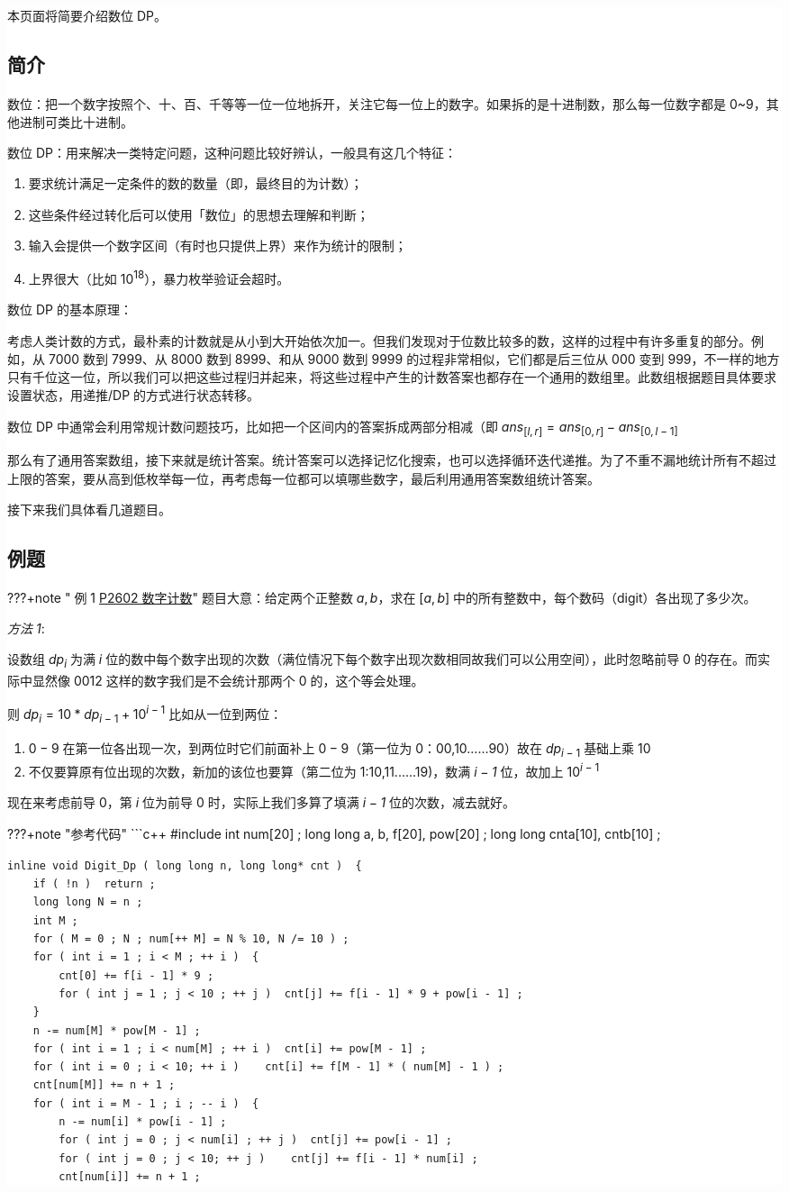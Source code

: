 本页面将简要介绍数位 DP。

## 简介

数位：把一个数字按照个、十、百、千等等一位一位地拆开，关注它每一位上的数字。如果拆的是十进制数，那么每一位数字都是 0~9，其他进制可类比十进制。

数位 DP：用来解决一类特定问题，这种问题比较好辨认，一般具有这几个特征：

1. 要求统计满足一定条件的数的数量（即，最终目的为计数）；

2. 这些条件经过转化后可以使用「数位」的思想去理解和判断；

3. 输入会提供一个数字区间（有时也只提供上界）来作为统计的限制；

4. 上界很大（比如 $10^{18}$），暴力枚举验证会超时。

数位 DP 的基本原理：

考虑人类计数的方式，最朴素的计数就是从小到大开始依次加一。但我们发现对于位数比较多的数，这样的过程中有许多重复的部分。例如，从 7000 数到 7999、从 8000 数到 8999、和从 9000 数到 9999 的过程非常相似，它们都是后三位从 000 变到 999，不一样的地方只有千位这一位，所以我们可以把这些过程归并起来，将这些过程中产生的计数答案也都存在一个通用的数组里。此数组根据题目具体要求设置状态，用递推/DP 的方式进行状态转移。

数位 DP 中通常会利用常规计数问题技巧，比如把一个区间内的答案拆成两部分相减（即 $ans_{[l, r]} = ans_{[0, r]}-ans_{[0, l - 1]}$

那么有了通用答案数组，接下来就是统计答案。统计答案可以选择记忆化搜索，也可以选择循环迭代递推。为了不重不漏地统计所有不超过上限的答案，要从高到低枚举每一位，再考虑每一位都可以填哪些数字，最后利用通用答案数组统计答案。

接下来我们具体看几道题目。

## 例题

???+note " 例 1 [P2602 数字计数](https://www.luogu.com.cn/problem/P2602)"
    题目大意：给定两个正整数 $a,b$，求在 $[a,b]$ 中的所有整数中，每个数码（digit）各出现了多少次。

*方法 $1$*:

设数组 $dp_i$ 为满 $\mathit{i}$ 位的数中每个数字出现的次数（满位情况下每个数字出现次数相同故我们可以公用空间），此时忽略前导 0 的存在。而实际中显然像 0012 这样的数字我们是不会统计那两个 0 的，这个等会处理。

则 $dp_i=10*dp_{i−1}+10^{i−1}$ 比如从一位到两位：

1. $0-9$ 在第一位各出现一次，到两位时它们前面补上 $0-9$（第一位为 0：00,10......90）故在 $dp_{i−1}$ 基础上乘 $10$
2. 不仅要算原有位出现的次数，新加的该位也要算（第二位为 1:10,11......19)，数满 $\mathit{i-1}$ 位，故加上 $10^{i−1}$

现在来考虑前导 $0$，第 $\mathit{i}$ 位为前导 $0$ 时，实际上我们多算了填满 $\mathit{i-1}$ 位的次数，减去就好。

???+note "参考代码"
    ```c++
    #include <cstdio>
    int num[20] ;
    long long a, b, f[20], pow[20] ;
    long long cnta[10], cntb[10] ;

    inline void Digit_Dp ( long long n, long long* cnt )  {
        if ( !n )  return ;
        long long N = n ;
        int M ;
        for ( M = 0 ; N ; num[++ M] = N % 10, N /= 10 ) ;
        for ( int i = 1 ; i < M ; ++ i )  {
            cnt[0] += f[i - 1] * 9 ;
            for ( int j = 1 ; j < 10 ; ++ j )  cnt[j] += f[i - 1] * 9 + pow[i - 1] ;
        }
        n -= num[M] * pow[M - 1] ;
        for ( int i = 1 ; i < num[M] ; ++ i )  cnt[i] += pow[M - 1] ;
        for ( int i = 0 ; i < 10; ++ i )    cnt[i] += f[M - 1] * ( num[M] - 1 ) ;
        cnt[num[M]] += n + 1 ;
        for ( int i = M - 1 ; i ; -- i )  {
            n -= num[i] * pow[i - 1] ;
            for ( int j = 0 ; j < num[i] ; ++ j )  cnt[j] += pow[i - 1] ;
            for ( int j = 0 ; j < 10; ++ j )    cnt[j] += f[i - 1] * num[i] ;
            cnt[num[i]] += n + 1 ;